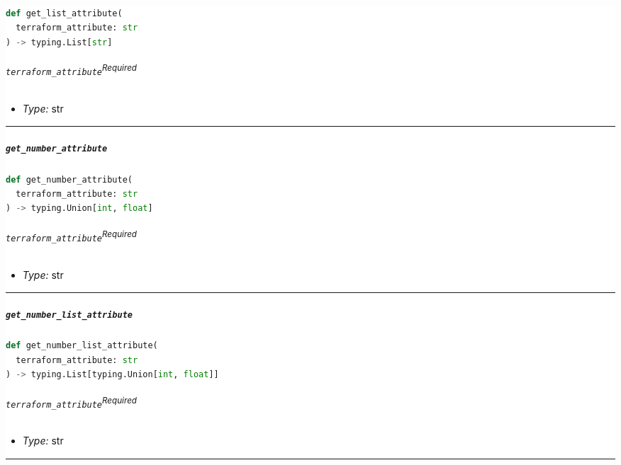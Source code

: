 ```python
def get_list_attribute(
  terraform_attribute: str
) -> typing.List[str]
```

###### `terraform_attribute`<sup>Required</sup> <a name="terraform_attribute" id="@cdktf/provider-azurerm.dataShareDatasetKustoDatabase.DataShareDatasetKustoDatabaseTimeoutsOutputReference.getListAttribute.parameter.terraformAttribute"></a>

- *Type:* str

---

##### `get_number_attribute` <a name="get_number_attribute" id="@cdktf/provider-azurerm.dataShareDatasetKustoDatabase.DataShareDatasetKustoDatabaseTimeoutsOutputReference.getNumberAttribute"></a>

```python
def get_number_attribute(
  terraform_attribute: str
) -> typing.Union[int, float]
```

###### `terraform_attribute`<sup>Required</sup> <a name="terraform_attribute" id="@cdktf/provider-azurerm.dataShareDatasetKustoDatabase.DataShareDatasetKustoDatabaseTimeoutsOutputReference.getNumberAttribute.parameter.terraformAttribute"></a>

- *Type:* str

---

##### `get_number_list_attribute` <a name="get_number_list_attribute" id="@cdktf/provider-azurerm.dataShareDatasetKustoDatabase.DataShareDatasetKustoDatabaseTimeoutsOutputReference.getNumberListAttribute"></a>

```python
def get_number_list_attribute(
  terraform_attribute: str
) -> typing.List[typing.Union[int, float]]
```

###### `terraform_attribute`<sup>Required</sup> <a name="terraform_attribute" id="@cdktf/provider-azurerm.dataShareDatasetKustoDatabase.DataShareDatasetKustoDatabaseTimeoutsOutputReference.getNumberListAttribute.parameter.terraformAttribute"></a>

- *Type:* str

---
